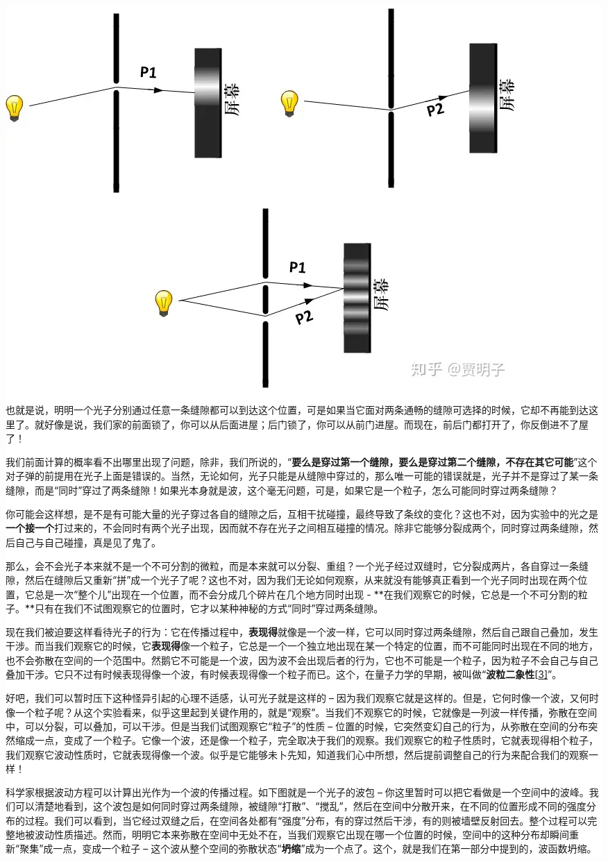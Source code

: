 ![img](_pics/15、诡异的光：包含了一切量子怪异的干涉/v2-44b0e5af089b63e1fea93ae5a5b0a31e_1440w.webp)

也就是说，明明一个光子分别通过任意一条缝隙都可以到达这个位置，可是如果当它面对两条通畅的缝隙可选择的时候，它却不再能到达这里了。就好像是说，我们家的前面锁了，你可以从后面进屋；后门锁了，你可以从前门进屋。而现在，前后门都打开了，你反倒进不了屋了！

我们前面计算的概率看不出哪里出现了问题，除非，我们所说的，“**要么是穿过第一个缝隙，要么是穿过第二个缝隙，不存在其它可能**”这个对子弹的前提用在光子上面是错误的。当然，无论如何，光子只能是从缝隙中穿过的，那么唯一可能的错误就是，光子并不是穿过了某一条缝隙，而是“同时”穿过了两条缝隙！如果光本身就是波，这个毫无问题，可是，如果它是一个粒子，怎么可能同时穿过两条缝隙？

你可能会这样想，是不是有可能大量的光子穿过各自的缝隙之后，互相干扰碰撞，最终导致了条纹的变化？这也不对，因为实验中的光之是**一个接一个**打过来的，不会同时有两个光子出现，因而就不存在光子之间相互碰撞的情况。除非它能够分裂成两个，同时穿过两条缝隙，然后自己与自己碰撞，真是见了鬼了。

那么，会不会光子本来就不是一个不可分割的微粒，而是本来就可以分裂、重组？一个光子经过双缝时，它分裂成两片，各自穿过一条缝隙，然后在缝隙后又重新“拼”成一个光子了呢？这也不对，因为我们无论如何观察，从来就没有能够真正看到一个光子同时出现在两个位置，它总是一次“整个儿”出现在一个位置，而不会分成几个碎片在几个地方同时出现 - **在我们观察它的时候，它总是一个不可分割的粒子。**只有在我们不试图观察它的位置时，它才以某种神秘的方式“同时”穿过两条缝隙。

现在我们被迫要这样看待光子的行为：它在传播过程中，**表现得**就像是一个波一样，它可以同时穿过两条缝隙，然后自己跟自己叠加，发生干涉。而当我们观察它的时候，它**表现得**像一个粒子，它总是一个一个独立地出现在某一个特定的位置，而不可能同时出现在不同的地方，也不会弥散在空间的一个范围中。然鹅它不可能是一个波，因为波不会出现后者的行为，它也不可能是一个粒子，因为粒子不会自己与自己叠加干涉。它只不过有时候表现得像一个波，有时候表现得像一个粒子而已。这个，在量子力学的早期，被叫做“**波粒二象性**[[3\]](https://zhuanlan.zhihu.com/p/51465207#ref_3)”。

好吧，我们可以暂时压下这种怪异引起的心理不适感，认可光子就是这样的 – 因为我们观察它就是这样的。但是，它何时像一个波，又何时像一个粒子呢？从这个实验看来，似乎这里起到关键作用的，就是“观察”。当我们不观察它的时候，它就像是一列波一样传播，弥散在空间中，可以分裂，可以叠加，可以干涉。但是当我们试图观察它“粒子”的性质 – 位置的时候，它突然变幻自己的行为，从弥散在空间的分布突然缩成一点，变成了一个粒子。它像一个波，还是像一个粒子，完全取决于我们的观察。我们观察它的粒子性质时，它就表现得相个粒子，我们观察它波动性质时，它就表现得像一个波。似乎是它能够未卜先知，知道我们心中所想，然后提前调整自己的行为来配合我们的观察一样！

科学家根据波动方程可以计算出光作为一个波的传播过程。如下图就是一个光子的波包 – 你这里暂时可以把它看做是一个空间中的波峰。我们可以清楚地看到，这个波包是如何同时穿过两条缝隙，被缝隙“打散”、“搅乱”，然后在空间中分散开来，在不同的位置形成不同的强度分布的过程。我们可以看到，当它经过双缝之后，在空间各处都有“强度”分布，有的穿过然后干涉，有的则被墙壁反射回去。整个过程可以完整地被波动性质描述。然而，明明它本来弥散在空间中无处不在，当我们观察它出现在哪一个位置的时候，空间中的这种分布却瞬间重新“聚集”成一点，变成一个粒子 – 这个波从整个空间的弥散状态“**坍缩**”成为一个点了。这个，就是我们在第一部分中提到的，波函数坍缩。
